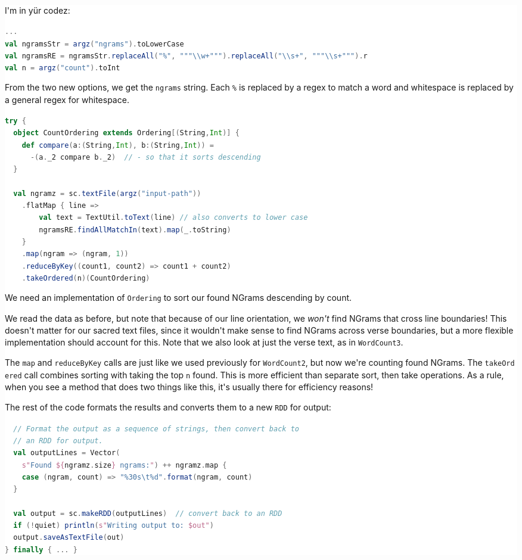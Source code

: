I'm in yür codez:

```scala
...
val ngramsStr = argz("ngrams").toLowerCase
val ngramsRE = ngramsStr.replaceAll("%", """\\w+""").replaceAll("\\s+", """\\s+""").r
val n = argz("count").toInt
```

From the two new options, we get the `ngrams` string. Each `%` is replaced by a regex to match a word and whitespace is replaced by a general regex for whitespace.

```scala
try {
  object CountOrdering extends Ordering[(String,Int)] {
    def compare(a:(String,Int), b:(String,Int)) =
      -(a._2 compare b._2)  // - so that it sorts descending
  }

  val ngramz = sc.textFile(argz("input-path"))
    .flatMap { line =>
        val text = TextUtil.toText(line) // also converts to lower case
        ngramsRE.findAllMatchIn(text).map(_.toString)
    }
    .map(ngram => (ngram, 1))
    .reduceByKey((count1, count2) => count1 + count2)
    .takeOrdered(n)(CountOrdering)
```

We need an implementation of `Ordering` to sort our found NGrams descending by count.

We read the data as before, but note that because of our line orientation, we *won't* find NGrams that cross line boundaries! This doesn't matter for our sacred text files, since it wouldn't make sense to find NGrams across verse boundaries, but a more flexible implementation should account for this. Note that we also look at just the verse text, as in `WordCount3`.

The `map` and `reduceByKey` calls are just like we used previously for `WordCount2`, but now we're counting found NGrams. The `takeOrdered` call combines sorting with taking the top `n` found. This is more efficient than separate sort, then take operations. As a rule, when you see a method that does two things like this, it's usually there for efficiency reasons!

The rest of the code formats the results and converts them to a new `RDD` for output:

```scala
  // Format the output as a sequence of strings, then convert back to
  // an RDD for output.
  val outputLines = Vector(
    s"Found ${ngramz.size} ngrams:") ++ ngramz.map {
    case (ngram, count) => "%30s\t%d".format(ngram, count)
  }

  val output = sc.makeRDD(outputLines)  // convert back to an RDD
  if (!quiet) println(s"Writing output to: $out")
  output.saveAsTextFile(out)
} finally { ... }
```
